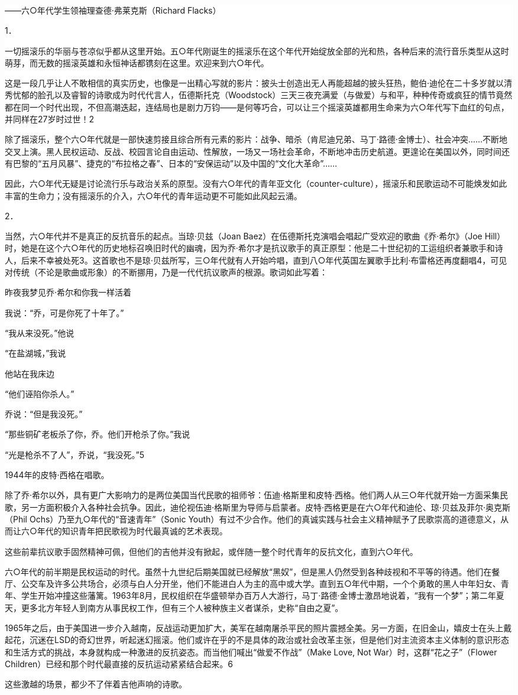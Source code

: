 ——六○年代学生领袖理查德·弗莱克斯（Richard Flacks）

1．

一切摇滚乐的华丽与苍凉似乎都从这里开始。五○年代刚诞生的摇滚乐在这个年代开始绽放全部的光和热，各种后来的流行音乐类型从这时萌芽，而无数的摇滚英雄和永恒神话都镌刻在这里。欢迎来到六○年代。

这是一段几乎让人不敢相信的真实历史，也像是一出精心写就的影片：披头士创造出无人再能超越的披头狂热，鲍伯·迪伦在二十多岁就以清秀忧郁的脸孔以及睿智的诗歌成为时代代言人，伍德斯托克（Woodstock）三天三夜充满爱（与做爱）与和平，种种传奇或疯狂的情节竟然都在同一个时代出现，不但高潮迭起，连结局也是剧力万钧——是何等巧合，可以让三个摇滚英雄都用生命来为六○年代写下血红的句点，并同样在27岁时过世！2

除了摇滚乐，整个六○年代就是一部快速剪接且综合所有元素的影片：战争、暗杀（肯尼迪兄弟、马丁·路德·金博士）、社会冲突……不断地交叉上演。黑人民权运动、反战、校园言论自由运动、性解放，一场又一场社会革命，不断地冲击历史航道。更遑论在美国以外，同时间还有巴黎的“五月风暴”、捷克的“布拉格之春”、日本的“安保运动”以及中国的“文化大革命”……

因此，六○年代无疑是讨论流行乐与政治关系的原型。没有六○年代的青年亚文化（counter-culture），摇滚乐和民歌运动不可能焕发如此丰富的生命力；没有摇滚乐的介入，六○年代的青年运动更不可能如此风起云涌。

2．

当然，六○年代并不是真正的反抗音乐的起点。当琼·贝兹（Joan Baez）在伍德斯托克演唱会唱起广受欢迎的歌曲《乔·希尔》（Joe Hill）时，她是在这个六○年代的历史地标召唤旧时代的幽魂，因为乔·希尔才是抗议歌手的真正原型：他是二十世纪初的工运组织者兼歌手和诗人，后来不幸被处死3。这首歌也不是琼·贝兹所写，三○年代就有人开始吟唱，直到八○年代英国左翼歌手比利·布雷格还再度翻唱4，可见对传统（不论是歌曲或形象）的不断挪用，乃是一代代抗议歌声的根源。歌词如此写着：





昨夜我梦见乔·希尔和你我一样活着

我说：“乔，可是你死了十年了。”

“我从来没死。”他说

“在盐湖城，”我说

他站在我床边

“他们诬陷你杀人。”

乔说：“但是我没死。”

“那些铜矿老板杀了你，乔。他们开枪杀了你。”我说

“光是枪杀不了人”，乔说，“我没死。”5





1944年的皮特·西格在唱歌。

除了乔·希尔以外，具有更广大影响力的是两位美国当代民歌的祖师爷：伍迪·格斯里和皮特·西格。他们两人从三○年代就开始一方面采集民歌，另一方面积极介入各种社会抗争。因此，迪伦视伍迪·格斯里为导师与启蒙者。皮特·西格更是在六○年代和迪伦、琼·贝兹及菲尔·奥克斯（Phil Ochs）乃至九○年代的“音速青年”（Sonic Youth）有过不少合作。他们的真诚实践与社会主义精神赋予了民歌崇高的道德意义，从而让六○年代的知识青年把民歌视为时代最真诚的艺术表现。

这些前辈抗议歌手固然精神可佩，但他们的吉他并没有掀起，或伴随一整个时代青年的反抗文化，直到六○年代。

六○年代的前半期是民权运动的时代。虽然十九世纪后期美国就已经解放“黑奴”，但是黑人仍然受到各种歧视和不平等的待遇。他们在餐厅、公交车及许多公共场合，必须与白人分开坐，他们不能进白人为主的高中或大学。直到五○年代中期，一个个勇敢的黑人中年妇女、青年、学生开始冲撞这些藩篱。1963年8月，民权组织在华盛顿举办百万人大游行，马丁·路德·金博士激昂地说着，“我有一个梦”；第二年夏天，更多北方年轻人到南方从事民权工作，但有三个人被种族主义者谋杀，史称“自由之夏”。

1965年之后，由于美国进一步介入越南，反战运动更加扩大，美军在越南屠杀平民的照片震撼全美。另一方面，在旧金山，嬉皮士在头上戴起花，沉迷在LSD的奇幻世界，听起迷幻摇滚。他们或许在乎的不是具体的政治或社会改革主张，但是他们对主流资本主义体制的意识形态和生活方式的挑战，本身就构成一种激进的反抗姿态。而当他们喊出“做爱不作战”（Make Love, Not War）时，这群“花之子”（Flower Children）已经和那个时代最直接的反抗运动紧紧结合起来。6

这些激越的场景，都少不了伴着吉他声响的诗歌。
